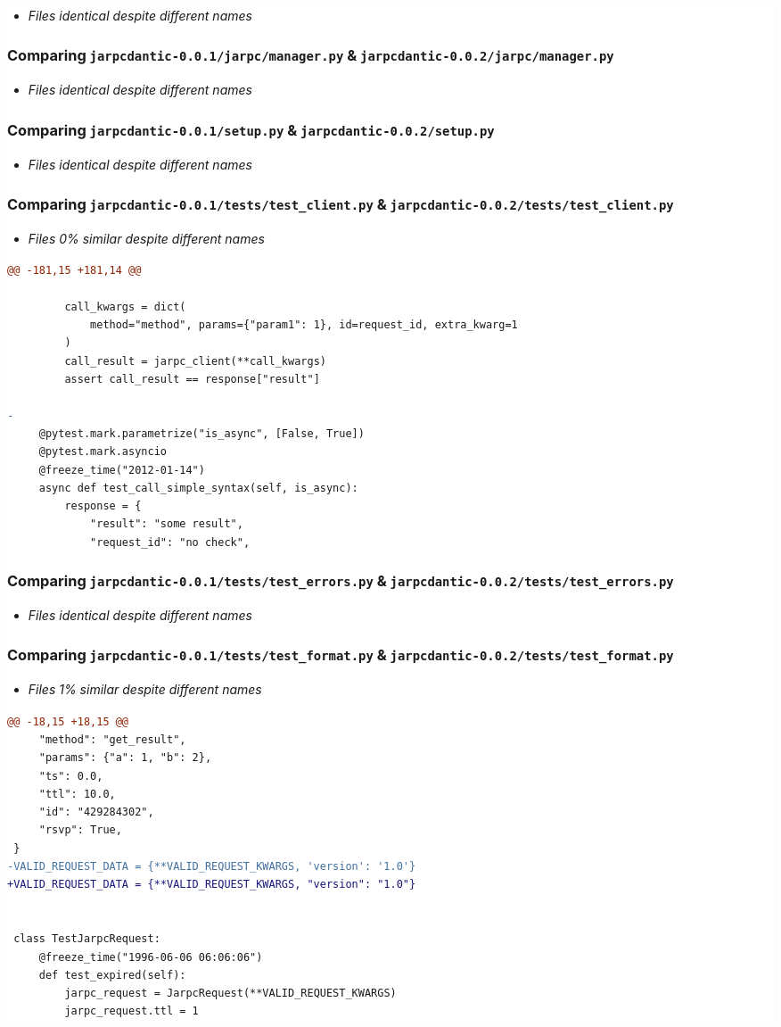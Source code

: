  * *Files identical despite different names*

### Comparing `jarpcdantic-0.0.1/jarpc/manager.py` & `jarpcdantic-0.0.2/jarpc/manager.py`

 * *Files identical despite different names*

### Comparing `jarpcdantic-0.0.1/setup.py` & `jarpcdantic-0.0.2/setup.py`

 * *Files identical despite different names*

### Comparing `jarpcdantic-0.0.1/tests/test_client.py` & `jarpcdantic-0.0.2/tests/test_client.py`

 * *Files 0% similar despite different names*

```diff
@@ -181,15 +181,14 @@
 
         call_kwargs = dict(
             method="method", params={"param1": 1}, id=request_id, extra_kwarg=1
         )
         call_result = jarpc_client(**call_kwargs)
         assert call_result == response["result"]
 
-
     @pytest.mark.parametrize("is_async", [False, True])
     @pytest.mark.asyncio
     @freeze_time("2012-01-14")
     async def test_call_simple_syntax(self, is_async):
         response = {
             "result": "some result",
             "request_id": "no check",
```

### Comparing `jarpcdantic-0.0.1/tests/test_errors.py` & `jarpcdantic-0.0.2/tests/test_errors.py`

 * *Files identical despite different names*

### Comparing `jarpcdantic-0.0.1/tests/test_format.py` & `jarpcdantic-0.0.2/tests/test_format.py`

 * *Files 1% similar despite different names*

```diff
@@ -18,15 +18,15 @@
     "method": "get_result",
     "params": {"a": 1, "b": 2},
     "ts": 0.0,
     "ttl": 10.0,
     "id": "429284302",
     "rsvp": True,
 }
-VALID_REQUEST_DATA = {**VALID_REQUEST_KWARGS, 'version': '1.0'}
+VALID_REQUEST_DATA = {**VALID_REQUEST_KWARGS, "version": "1.0"}
 
 
 class TestJarpcRequest:
     @freeze_time("1996-06-06 06:06:06")
     def test_expired(self):
         jarpc_request = JarpcRequest(**VALID_REQUEST_KWARGS)
         jarpc_request.ttl = 1
```
